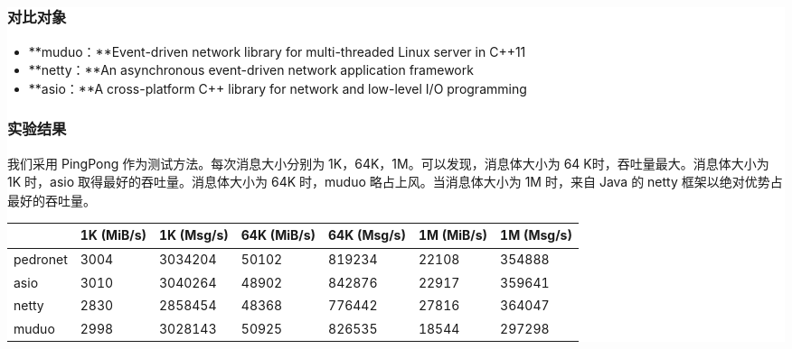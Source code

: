### 对比对象

- **muduo：**Event-driven network library for multi-threaded Linux server in C++11
- **netty：**An asynchronous event-driven network application framework
- **asio：**A cross-platform C++ library for network and low-level I/O programming

### 实验结果

我们采用 PingPong 作为测试方法。每次消息大小分别为 1K，64K，1M。可以发现，消息体大小为 64 K时，吞吐量最大。消息体大小为 1K
时，asio 取得最好的吞吐量。消息体大小为 64K 时，muduo 略占上风。当消息体大小为 1M 时，来自 Java 的 netty 框架以绝对优势占最好的吞吐量。

|          | 1K (MiB/s) | 1K (Msg/s) | 64K (MiB/s) | 64K (Msg/s) | 1M (MiB/s) | 1M (Msg/s) |
|----------|------------|------------|-------------|-------------|------------|------------|
| pedronet | 3004       | 3034204    | 50102       | 819234      | 22108      | 354888     |
| asio     | 3010       | 3040264    | 48902       | 842876      | 22917      | 359641     |
| netty    | 2830       | 2858454    | 48368       | 776442      | 27816      | 364047     |
| muduo    | 2998       | 3028143    | 50925       | 826535      | 18544      | 297298     |
